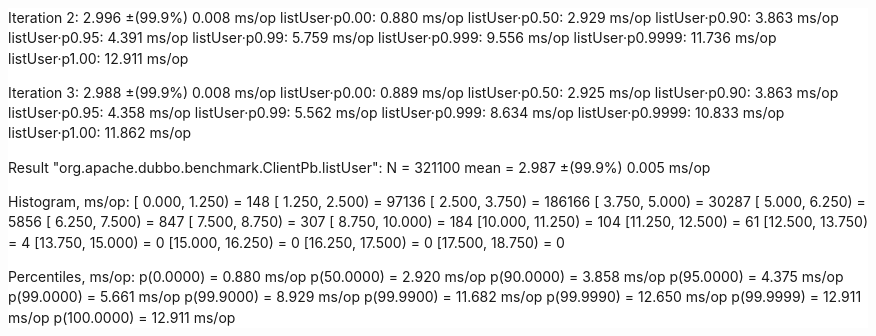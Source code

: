 Iteration   2: 2.996 ±(99.9%) 0.008 ms/op
                 listUser·p0.00:   0.880 ms/op
                 listUser·p0.50:   2.929 ms/op
                 listUser·p0.90:   3.863 ms/op
                 listUser·p0.95:   4.391 ms/op
                 listUser·p0.99:   5.759 ms/op
                 listUser·p0.999:  9.556 ms/op
                 listUser·p0.9999: 11.736 ms/op
                 listUser·p1.00:   12.911 ms/op

Iteration   3: 2.988 ±(99.9%) 0.008 ms/op
                 listUser·p0.00:   0.889 ms/op
                 listUser·p0.50:   2.925 ms/op
                 listUser·p0.90:   3.863 ms/op
                 listUser·p0.95:   4.358 ms/op
                 listUser·p0.99:   5.562 ms/op
                 listUser·p0.999:  8.634 ms/op
                 listUser·p0.9999: 10.833 ms/op
                 listUser·p1.00:   11.862 ms/op



Result "org.apache.dubbo.benchmark.ClientPb.listUser":
  N = 321100
  mean =      2.987 ±(99.9%) 0.005 ms/op

  Histogram, ms/op:
    [ 0.000,  1.250) = 148 
    [ 1.250,  2.500) = 97136 
    [ 2.500,  3.750) = 186166 
    [ 3.750,  5.000) = 30287 
    [ 5.000,  6.250) = 5856 
    [ 6.250,  7.500) = 847 
    [ 7.500,  8.750) = 307 
    [ 8.750, 10.000) = 184 
    [10.000, 11.250) = 104 
    [11.250, 12.500) = 61 
    [12.500, 13.750) = 4 
    [13.750, 15.000) = 0 
    [15.000, 16.250) = 0 
    [16.250, 17.500) = 0 
    [17.500, 18.750) = 0 

  Percentiles, ms/op:
      p(0.0000) =      0.880 ms/op
     p(50.0000) =      2.920 ms/op
     p(90.0000) =      3.858 ms/op
     p(95.0000) =      4.375 ms/op
     p(99.0000) =      5.661 ms/op
     p(99.9000) =      8.929 ms/op
     p(99.9900) =     11.682 ms/op
     p(99.9990) =     12.650 ms/op
     p(99.9999) =     12.911 ms/op
    p(100.0000) =     12.911 ms/op

